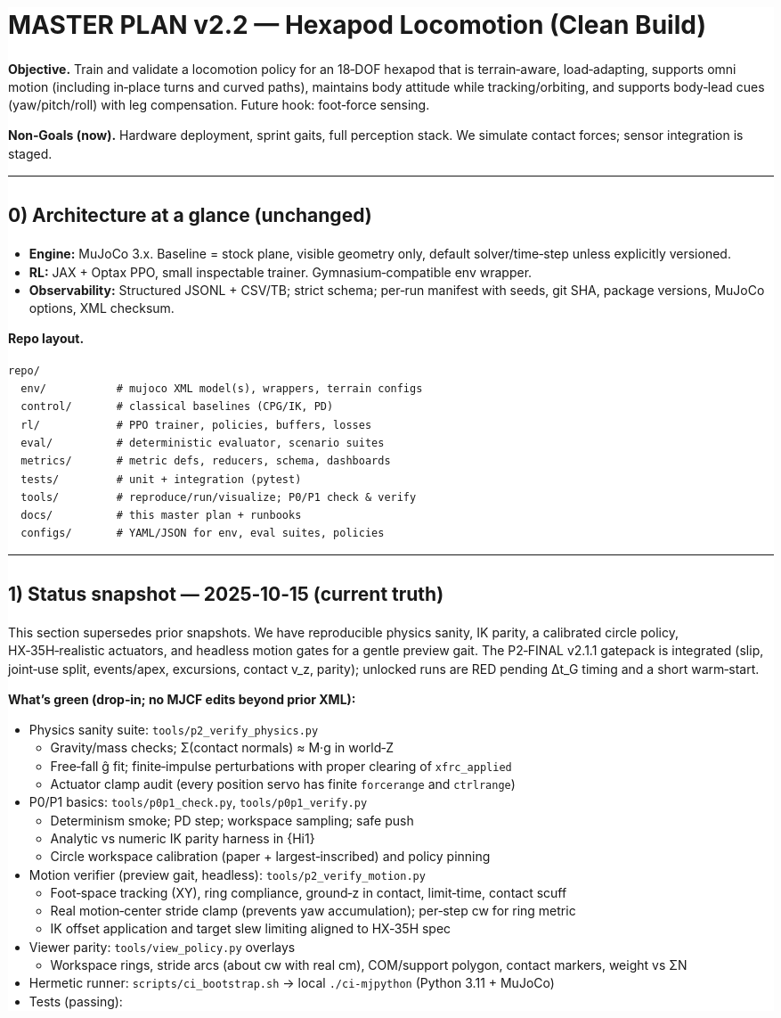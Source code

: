 
# MASTER PLAN v2.2 — Hexapod Locomotion (Clean Build)

**Objective.** Train and validate a locomotion policy for an 18‑DOF hexapod that is terrain‑aware, load‑adapting, supports omni motion (including in‑place turns and curved paths), maintains body attitude while tracking/orbiting, and supports body‑lead cues (yaw/pitch/roll) with leg compensation. Future hook: foot‑force sensing.

**Non‑Goals (now).** Hardware deployment, sprint gaits, full perception stack. We simulate contact forces; sensor integration is staged.

---

## 0) Architecture at a glance (unchanged)

* **Engine:** MuJoCo 3.x. Baseline = stock plane, visible geometry only, default solver/time‑step unless explicitly versioned.
* **RL:** JAX + Optax PPO, small inspectable trainer. Gymnasium‑compatible env wrapper.
* **Observability:** Structured JSONL + CSV/TB; strict schema; per‑run manifest with seeds, git SHA, package versions, MuJoCo options, XML checksum.

**Repo layout.**

```
repo/
  env/           # mujoco XML model(s), wrappers, terrain configs
  control/       # classical baselines (CPG/IK, PD)
  rl/            # PPO trainer, policies, buffers, losses
  eval/          # deterministic evaluator, scenario suites
  metrics/       # metric defs, reducers, schema, dashboards
  tests/         # unit + integration (pytest)
  tools/         # reproduce/run/visualize; P0/P1 check & verify
  docs/          # this master plan + runbooks
  configs/       # YAML/JSON for env, eval suites, policies
```

---

## 1) Status snapshot — 2025‑10‑15 (current truth)

This section supersedes prior snapshots. We have reproducible physics sanity, IK parity, a calibrated circle policy, HX‑35H‑realistic actuators, and headless motion gates for a gentle preview gait. The P2‑FINAL v2.1.1 gatepack is integrated (slip, joint‑use split, events/apex, excursions, contact v_z, parity); unlocked runs are RED pending Δt_G timing and a short warm‑start.

**What’s green (drop‑in; no MJCF edits beyond prior XML):**

* Physics sanity suite: `tools/p2_verify_physics.py`
  - Gravity/mass checks; Σ(contact normals) ≈ M·g in world‑Z
  - Free‑fall ĝ fit; finite‑impulse perturbations with proper clearing of `xfrc_applied`
  - Actuator clamp audit (every position servo has finite `forcerange` and `ctrlrange`)
* P0/P1 basics: `tools/p0p1_check.py`, `tools/p0p1_verify.py`
  - Determinism smoke; PD step; workspace sampling; safe push
  - Analytic vs numeric IK parity harness in {Hi1}
  - Circle workspace calibration (paper + largest‑inscribed) and policy pinning
* Motion verifier (preview gait, headless): `tools/p2_verify_motion.py`
  - Foot‑space tracking (XY), ring compliance, ground‑z in contact, limit‑time, contact scuff
  - Real motion‑center stride clamp (prevents yaw accumulation); per‑step cw for ring metric
  - IK offset application and target slew limiting aligned to HX‑35H spec
* Viewer parity: `tools/view_policy.py` overlays
  - Workspace rings, stride arcs (about cw with real cm), COM/support polygon, contact markers, weight vs ΣN
* Hermetic runner: `scripts/ci_bootstrap.sh` → local `./ci-mjpython` (Python 3.11 + MuJoCo)
* Tests (passing):
